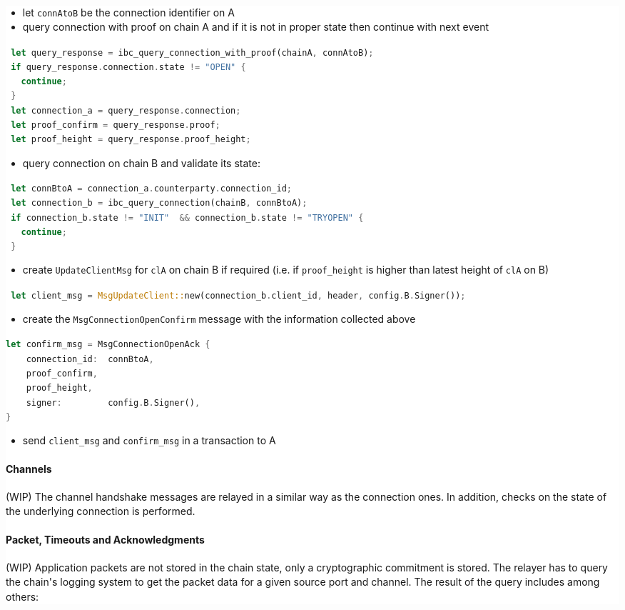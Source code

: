 - let `connAtoB` be the connection identifier on A
- query connection with proof on chain A and if it is not in proper state then
  continue with next event

```rust
 let query_response = ibc_query_connection_with_proof(chainA, connAtoB);
 if query_response.connection.state != "OPEN" {
   continue;
 }
 let connection_a = query_response.connection;
 let proof_confirm = query_response.proof;
 let proof_height = query_response.proof_height;
```

- query connection on chain B and validate its state:

```rust
 let connBtoA = connection_a.counterparty.connection_id;
 let connection_b = ibc_query_connection(chainB, connBtoA);
 if connection_b.state != "INIT"  && connection_b.state != "TRYOPEN" {
   continue;
 }
```

- create `UpdateClientMsg` for `clA` on chain B if required (i.e. if
  `proof_height` is higher than latest height of `clA` on B)

```rust
 let client_msg = MsgUpdateClient::new(connection_b.client_id, header, config.B.Signer());
```

- create the `MsgConnectionOpenConfirm` message with the information collected
  above

```rust
let confirm_msg = MsgConnectionOpenAck {
    connection_id:  connBtoA,
    proof_confirm,
    proof_height,
    signer:         config.B.Signer(),
}
```

- send `client_msg` and `confirm_msg` in a transaction to A

#### Channels

(WIP) The channel handshake messages are relayed in a similar way as the
connection ones. In addition, checks on the state of the underlying connection
is performed.

#### Packet, Timeouts and Acknowledgments

(WIP) Application packets are not stored in the chain state, only a
cryptographic commitment is stored. The relayer has to query the chain's logging
system to get the packet data for a given source port and channel. The result of
the query includes among others:
